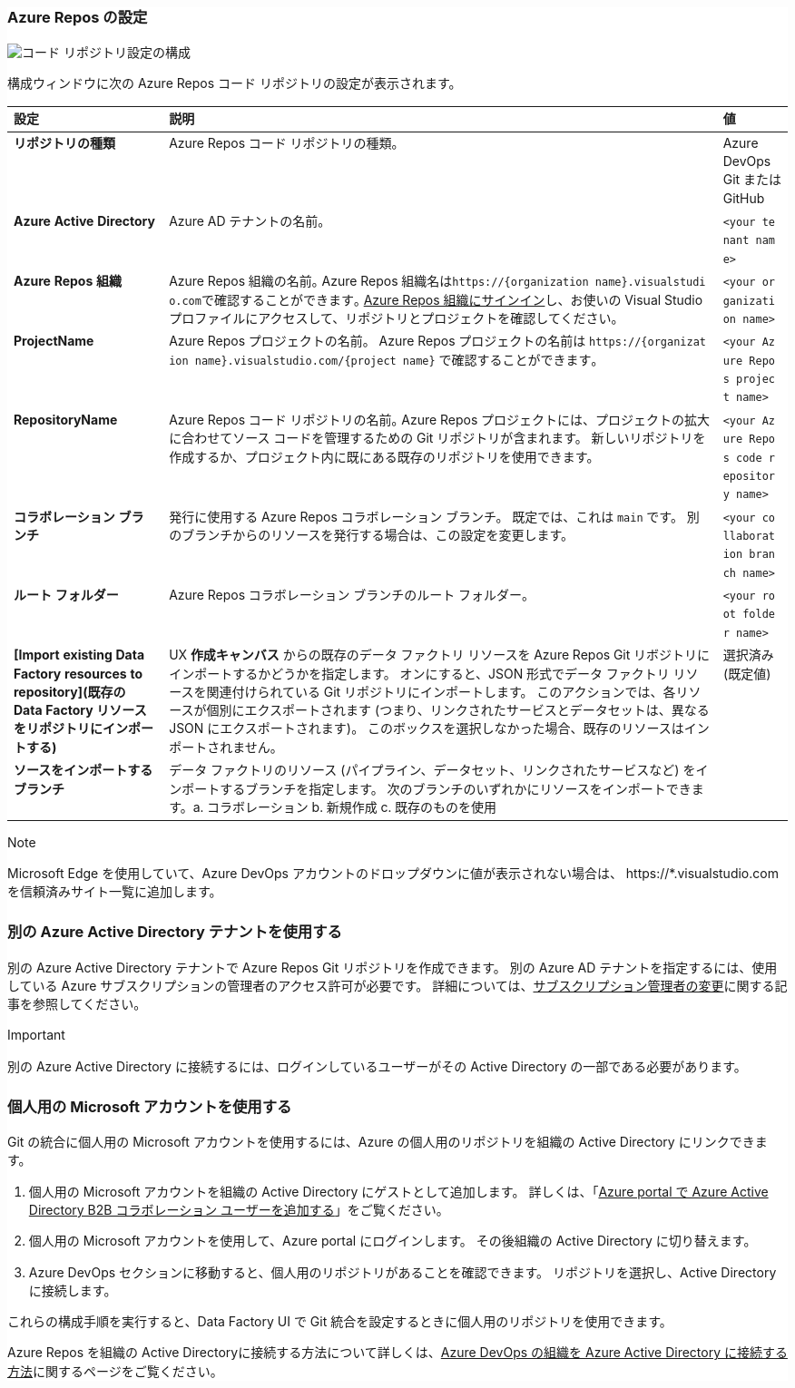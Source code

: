 ### <a name="azure-repos-settings"></a>Azure Repos の設定

![コード リポジトリ設定の構成](media/author-visually/repo-settings.png)

構成ウィンドウに次の Azure Repos コード リポジトリの設定が表示されます。

| 設定 | 説明 | 値 |
|:--- |:--- |:--- |
| **リポジトリの種類** | Azure Repos コード リポジトリの種類。<br/> | Azure DevOps Git または GitHub |
| **Azure Active Directory** | Azure AD テナントの名前。 | `<your tenant name>` |
| **Azure Repos 組織** | Azure Repos 組織の名前｡ Azure Repos 組織名は`https://{organization name}.visualstudio.com`で確認することができます｡ [Azure Repos 組織にサインイン](https://www.visualstudio.com/team-services/git/)し、お使いの Visual Studio プロファイルにアクセスして、リポジトリとプロジェクトを確認してください。 | `<your organization name>` |
| **ProjectName** | Azure Repos プロジェクトの名前。 Azure Repos プロジェクトの名前は `https://{organization name}.visualstudio.com/{project name}` で確認することができます｡ | `<your Azure Repos project name>` |
| **RepositoryName** | Azure Repos コード リポジトリの名前｡ Azure Repos プロジェクトには、プロジェクトの拡大に合わせてソース コードを管理するための Git リポジトリが含まれます。 新しいリポジトリを作成するか、プロジェクト内に既にある既存のリポジトリを使用できます。 | `<your Azure Repos code repository name>` |
| **コラボレーション ブランチ** | 発行に使用する Azure Repos コラボレーション ブランチ。 既定では、これは `main` です。 別のブランチからのリソースを発行する場合は、この設定を変更します。 | `<your collaboration branch name>` |
| **ルート フォルダー** | Azure Repos コラボレーション ブランチのルート フォルダー。 | `<your root folder name>` |
| **[Import existing Data Factory resources to repository]\(既存の Data Factory リソースをリポジトリにインポートする\)** | UX **作成キャンバス** からの既存のデータ ファクトリ リソースを Azure Repos Git リボジトリにインポートするかどうかを指定します。 オンにすると、JSON 形式でデータ ファクトリ リソースを関連付けられている Git リポジトリにインポートします。 このアクションでは、各リソースが個別にエクスポートされます (つまり、リンクされたサービスとデータセットは、異なる JSON にエクスポートされます)。 このボックスを選択しなかった場合、既存のリソースはインポートされません。 | 選択済み (既定値) |
| **ソースをインポートするブランチ** | データ ファクトリのリソース (パイプライン、データセット、リンクされたサービスなど) をインポートするブランチを指定します。 次のブランチのいずれかにリソースをインポートできます。a. コラボレーション b. 新規作成 c. 既存のものを使用 |  |

> [!NOTE]
> Microsoft Edge を使用していて、Azure DevOps アカウントのドロップダウンに値が表示されない場合は、 https://*.visualstudio.com を信頼済みサイト一覧に追加します。

### <a name="use-a-different-azure-active-directory-tenant"></a>別の Azure Active Directory テナントを使用する

別の Azure Active Directory テナントで Azure Repos Git リポジトリを作成できます。 別の Azure AD テナントを指定するには、使用している Azure サブスクリプションの管理者のアクセス許可が必要です。 詳細については、[サブスクリプション管理者の変更](../cost-management-billing/manage/add-change-subscription-administrator.md#to-assign-a-user-as-an-administrator)に関する記事を参照してください。

> [!IMPORTANT]
> 別の Azure Active Directory に接続するには、ログインしているユーザーがその Active Directory の一部である必要があります。 

### <a name="use-your-personal-microsoft-account"></a>個人用の Microsoft アカウントを使用する

Git の統合に個人用の Microsoft アカウントを使用するには、Azure の個人用のリポジトリを組織の Active Directory にリンクできます。

1. 個人用の Microsoft アカウントを組織の Active Directory にゲストとして追加します。 詳しくは、「[Azure portal で Azure Active Directory B2B コラボレーション ユーザーを追加する](../active-directory/external-identities/add-users-administrator.md)」をご覧ください。

2. 個人用の Microsoft アカウントを使用して、Azure portal にログインします。 その後組織の Active Directory に切り替えます。

3. Azure DevOps セクションに移動すると、個人用のリポジトリがあることを確認できます。 リポジトリを選択し、Active Directory に接続します。

これらの構成手順を実行すると、Data Factory UI で Git 統合を設定するときに個人用のリポジトリを使用できます。

Azure Repos を組織の Active Directoryに接続する方法について詳しくは、[Azure DevOps の組織を Azure Active Directory に接続する方法](/azure/devops/organizations/accounts/connect-organization-to-azure-ad)に関するページをご覧ください。
